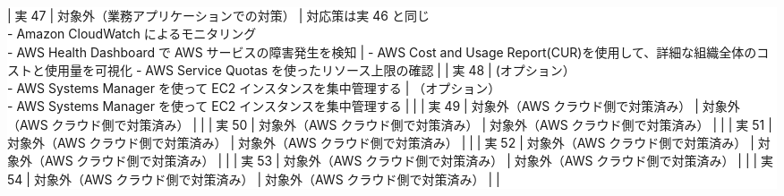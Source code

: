 | 実 47        | 対象外（業務アプリケーションでの対策）                                                                                                                                                                                                                                                                                   | 対応策は実 46 と同じ <br> - Amazon CloudWatch によるモニタリング <br> - AWS Health Dashboard で AWS サービスの障害発生を検知                                                                                              | - AWS Cost and Usage Report(CUR)を使用して、詳細な組織全体のコストと使用量を可視化 \- AWS Service Quotas を使ったリソース上限の確認                                                          |
| 実 48        | (オプション） <br> - AWS Systems Manager を使って EC2 インスタンスを集中管理する                                                                                                                                                                                                                                         | （オプション） <br> - AWS Systems Manager を使って EC2 インスタンスを集中管理する                                                                                                                                         |                                                                                                                                                                                              |
| 実 49        | 対象外（AWS クラウド側で対策済み）                                                                                                                                                                                                                                                                                       | 対象外（AWS クラウド側で対策済み）                                                                                                                                                                                        |                                                                                                                                                                                              |
| 実 50        | 対象外（AWS クラウド側で対策済み）                                                                                                                                                                                                                                                                                       | 対象外（AWS クラウド側で対策済み）                                                                                                                                                                                        |                                                                                                                                                                                              |
| 実 51        | 対象外（AWS クラウド側で対策済み）                                                                                                                                                                                                                                                                                       | 対象外（AWS クラウド側で対策済み）                                                                                                                                                                                        |                                                                                                                                                                                              |
| 実 52        | 対象外（AWS クラウド側で対策済み）                                                                                                                                                                                                                                                                                       | 対象外（AWS クラウド側で対策済み）                                                                                                                                                                                        |                                                                                                                                                                                              |
| 実 53        | 対象外（AWS クラウド側で対策済み）                                                                                                                                                                                                                                                                                       | 対象外（AWS クラウド側で対策済み）                                                                                                                                                                                        |                                                                                                                                                                                              |
| 実 54        | 対象外（AWS クラウド側で対策済み）                                                                                                                                                                                                                                                                                       | 対象外（AWS クラウド側で対策済み）                                                                                                                                                                                        |                                                                                                                                                                                              |